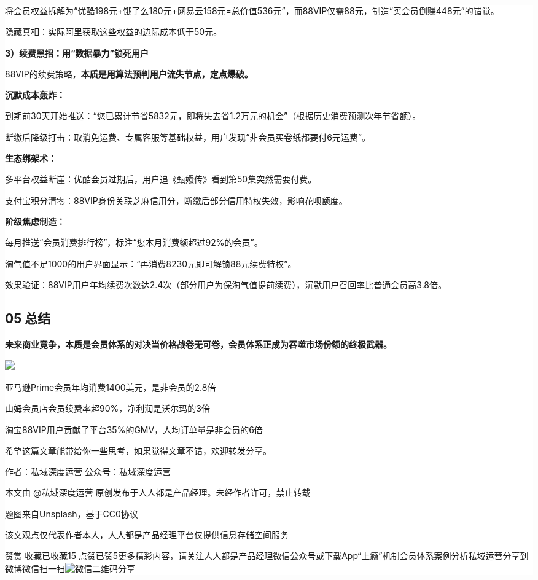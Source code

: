 将会员权益拆解为“优酷198元+饿了么180元+网易云158元=总价值536元”，而88VIP仅需88元，制造“买会员倒赚448元”的错觉。

隐藏真相：实际阿里获取这些权益的边际成本低于50元。

**3）续费黑招：用“数据暴力”锁死用户**

88VIP的续费策略，**本质是用算法预判用户流失节点，定点爆破。**

**沉默成本轰炸：**

到期前30天开始推送：“您已累计节省5832元，即将失去省1.2万元的机会”（根据历史消费预测次年节省额）。

断缴后降级打击：取消免运费、专属客服等基础权益，用户发现“非会员买卷纸都要付6元运费”。

**生态绑架术：**

多平台权益断崖：优酷会员过期后，用户追《甄嬛传》看到第50集突然需要付费。

支付宝积分清零：88VIP身份关联芝麻信用分，断缴后部分信用特权失效，影响花呗额度。

**阶级焦虑制造：**

每月推送“会员消费排行榜”，标注“您本月消费额超过92%的会员”。

淘气值不足1000的用户界面显示：“再消费8230元即可解锁88元续费特权”。

效果验证：88VIP用户年均续费次数达2.4次（部分用户为保淘气值提前续费），沉默用户召回率比普通会员高3.8倍。

## 05 总结

**未来商业竞争，本质是会员体系的对决当价格战卷无可卷，会员体系正成为吞噬市场份额的终极武器。**

![](https://image.woshipm.com/wp-files/2025/04/sayLSO258Xd8ckminba8.png)

亚马逊Prime会员年均消费1400美元，是非会员的2.8倍

山姆会员店会员续费率超90%，净利润是沃尔玛的3倍

淘宝88VIP用户贡献了平台35%的GMV，人均订单量是非会员的6倍

希望这篇文章能带给你一些思考，如果觉得文章不错，欢迎转发分享。

作者：私域深度运营 公众号：私域深度运营

本文由 @私域深度运营 原创发布于人人都是产品经理。未经作者许可，禁止转载

题图来自Unsplash，基于CC0协议

该文观点仅代表作者本人，人人都是产品经理平台仅提供信息存储空间服务

赞赏 收藏已收藏15 点赞已赞5更多精彩内容，请关注人人都是产品经理微信公众号或下载App[“上瘾”机制](https://www.woshipm.com/tag/%e4%b8%8a%e7%98%be%e6%9c%ba%e5%88%b6)[会员体系](https://www.woshipm.com/tag/%e4%bc%9a%e5%91%98%e4%bd%93%e7%b3%bb)[案例分析](https://www.woshipm.com/tag/%e6%a1%88%e4%be%8b%e5%88%86%e6%9e%90)[私域运营](https://www.woshipm.com/tag/%e7%a7%81%e5%9f%9f%e8%bf%90%e8%90%a5)[分享到微博](https://service.weibo.com/share/share.php?appkey=2775287854&title=私域运营人内参：山姆/淘宝/京东都在用的私域会员体系搭建以及上瘾机制！&url=https://www.woshipm.com/operate/6206031.html&pic=https://image.woshipm.com/2023/04/14/fa602072-da8e-11ed-a86f-00163e0b5ff3.jpg)微信扫一扫![微信二维码](https://api.pwmqr.com/qrcode/create/?url=https://www.woshipm.com/operate/6206031.html)分享